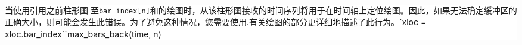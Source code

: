 当使用引用之前柱形图 至`bar_index[n]`和的绘图时，从该柱形图接收的时间序列将用于在时间轴上定位绘图。因此，如果无法确定缓冲区的正确大小，则可能会发生此错误。为了避免这种情况，您需要使用.有关[绘图的](https://www.tradingview.com/pine-script-docs/en/v5/concepts/Lines_and_boxes.html#pagelinesandboxes-limitations-historicalbufferandmaxbarsback)部分更详细地描述了此行为。`xloc = xloc.bar_index``max_bars_back(time, n)